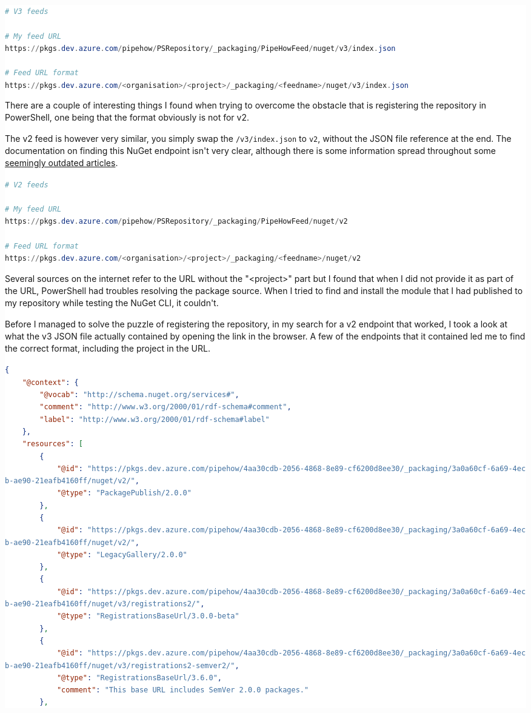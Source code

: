 ```PowerShell
# V3 feeds

# My feed URL
https://pkgs.dev.azure.com/pipehow/PSRepository/_packaging/PipeHowFeed/nuget/v3/index.json

# Feed URL format
https://pkgs.dev.azure.com/<organisation>/<project>/_packaging/<feedname>/nuget/v3/index.json
```

There are a couple of interesting things I found when trying to overcome the obstacle that is registering the repository in PowerShell, one being that the format obviously is not for v2.

The v2 feed is however very similar, you simply swap the `/v3/index.json` to `v2`, without the JSON file reference at the end. The documentation on finding this NuGet endpoint isn't very clear, although there is some information spread throughout some [seemingly outdated articles](https://docs.microsoft.com/en-us/azure/devops/artifacts/nuget/nuget-exe?view=azure-devops).

```PowerShell
# V2 feeds

# My feed URL
https://pkgs.dev.azure.com/pipehow/PSRepository/_packaging/PipeHowFeed/nuget/v2

# Feed URL format
https://pkgs.dev.azure.com/<organisation>/<project>/_packaging/<feedname>/nuget/v2
```

Several sources on the internet refer to the URL without the "\<project\>" part but I found that when I did not provide it as part of the URL, PowerShell had troubles resolving the package source. When I tried to find and install the module that I had published to my repository while testing the NuGet CLI, it couldn't.

Before I managed to solve the puzzle of registering the repository, in my search for a v2 endpoint that worked, I took a look at what the v3 JSON file actually contained by opening the link in the browser. A few of the endpoints that it contained led me to find the correct format, including the project in the URL.

```JSON
{
    "@context": {
        "@vocab": "http://schema.nuget.org/services#",
        "comment": "http://www.w3.org/2000/01/rdf-schema#comment",
        "label": "http://www.w3.org/2000/01/rdf-schema#label"
    },
    "resources": [
        {
            "@id": "https://pkgs.dev.azure.com/pipehow/4aa30cdb-2056-4868-8e89-cf6200d8ee30/_packaging/3a0a60cf-6a69-4ecb-ae90-21eafb4160ff/nuget/v2/",
            "@type": "PackagePublish/2.0.0"
        },
        {
            "@id": "https://pkgs.dev.azure.com/pipehow/4aa30cdb-2056-4868-8e89-cf6200d8ee30/_packaging/3a0a60cf-6a69-4ecb-ae90-21eafb4160ff/nuget/v2/",
            "@type": "LegacyGallery/2.0.0"
        },
        {
            "@id": "https://pkgs.dev.azure.com/pipehow/4aa30cdb-2056-4868-8e89-cf6200d8ee30/_packaging/3a0a60cf-6a69-4ecb-ae90-21eafb4160ff/nuget/v3/registrations2/",
            "@type": "RegistrationsBaseUrl/3.0.0-beta"
        },
        {
            "@id": "https://pkgs.dev.azure.com/pipehow/4aa30cdb-2056-4868-8e89-cf6200d8ee30/_packaging/3a0a60cf-6a69-4ecb-ae90-21eafb4160ff/nuget/v3/registrations2-semver2/",
            "@type": "RegistrationsBaseUrl/3.6.0",
            "comment": "This base URL includes SemVer 2.0.0 packages."
        },
```
